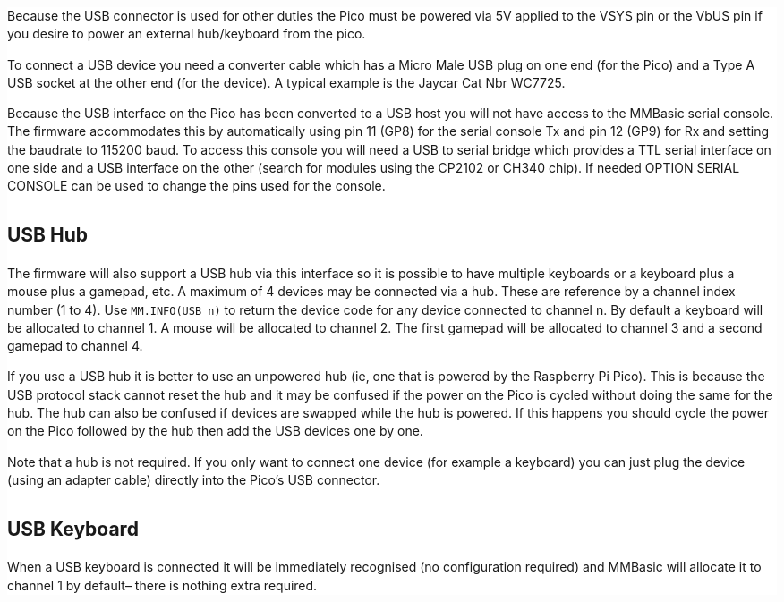 Because the USB connector is used for other duties the Pico must be powered via 5V applied to the VSYS pin
or the VbUS pin if you desire to power an external hub/keyboard from the pico.

To connect a USB device you need a converter cable which has a Micro Male USB plug on one end (for the
Pico) and a Type A USB socket at the other end (for the device). A typical example is the Jaycar Cat Nbr
WC7725.

Because the USB interface on the Pico has been converted to a USB host you will not have access to the
MMBasic serial console. The firmware accommodates this by automatically using pin 11 (GP8) for the serial
console Tx and pin 12 (GP9) for Rx and setting the baudrate to 115200 baud. To access this console you will
need a USB to serial bridge which provides a TTL serial interface on one side and a USB interface on the other
(search for modules using the CP2102 or CH340 chip). If needed OPTION SERIAL CONSOLE can be used to
change the pins used for the console.


## USB Hub

The firmware will also support a USB hub via this interface so it is possible to have multiple keyboards or a
keyboard plus a mouse plus a gamepad, etc. A maximum of 4 devices may be connected via a hub. These are
reference by a channel index number (1 to 4). Use `MM.INFO(USB n)` to return the device code for any device
connected to channel n. By default a keyboard will be allocated to channel 1. A mouse will be allocated to
channel 2. The first gamepad will be allocated to channel 3 and a second gamepad to channel 4.

If you use a USB hub it is better to use an unpowered hub (ie, one that is powered by the Raspberry Pi Pico).
This is because the USB protocol stack cannot reset the hub and it may be confused if the power on the Pico is
cycled without doing the same for the hub. The hub can also be confused if devices are swapped while the hub
is powered. If this happens you should cycle the power on the Pico followed by the hub then add the USB
devices one by one.

Note that a hub is not required. If you only want to connect one device (for example a keyboard) you can just
plug the device (using an adapter cable) directly into the Pico’s USB connector.


## USB Keyboard

When a USB keyboard is connected it will be immediately recognised (no configuration required) and
MMBasic will allocate it to channel 1 by default– there is nothing extra required.
